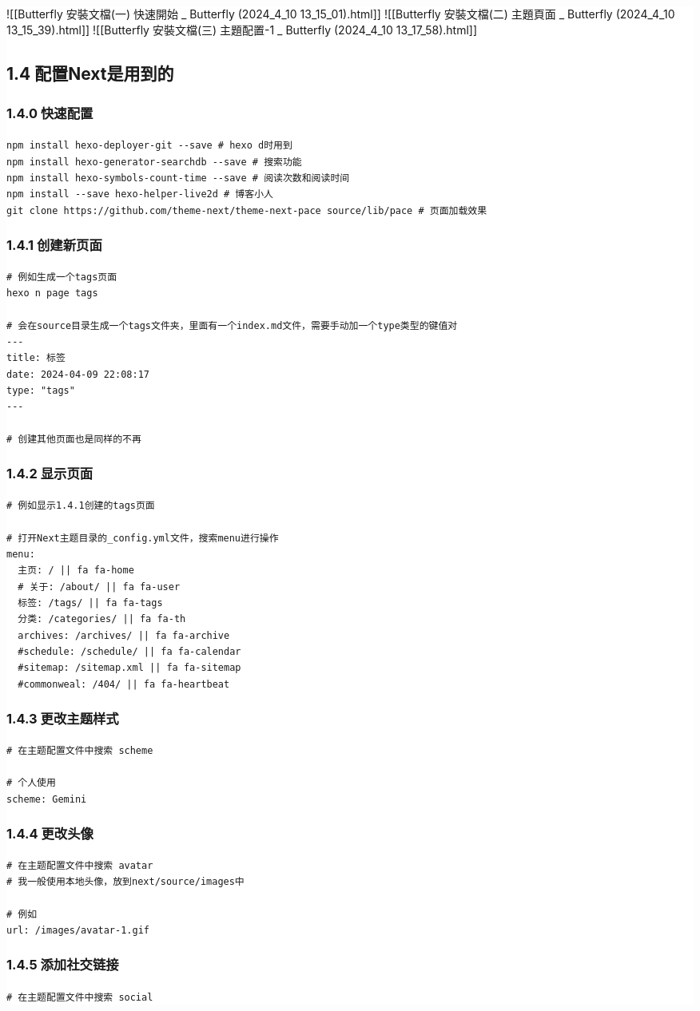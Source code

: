 ![[Butterfly 安裝文檔(一) 快速開始 _ Butterfly (2024_4_10 13_15_01).html]]
![[Butterfly 安裝文檔(二) 主題頁面 _ Butterfly (2024_4_10 13_15_39).html]]
![[Butterfly 安裝文檔(三) 主題配置-1 _ Butterfly (2024_4_10 13_17_58).html]]
## 1.4 配置Next是用到的
### 1.4.0 快速配置
```
npm install hexo-deployer-git --save # hexo d时用到
npm install hexo-generator-searchdb --save # 搜索功能
npm install hexo-symbols-count-time --save # 阅读次数和阅读时间
npm install --save hexo-helper-live2d # 博客小人
git clone https://github.com/theme-next/theme-next-pace source/lib/pace # 页面加载效果
```
### 1.4.1 创建新页面
```
# 例如生成一个tags页面
hexo n page tags

# 会在source目录生成一个tags文件夹，里面有一个index.md文件，需要手动加一个type类型的键值对
---
title: 标签
date: 2024-04-09 22:08:17
type: "tags"
---

# 创建其他页面也是同样的不再
```
### 1.4.2 显示页面
```
# 例如显示1.4.1创建的tags页面

# 打开Next主题目录的_config.yml文件，搜索menu进行操作
menu:
  主页: / || fa fa-home
  # 关于: /about/ || fa fa-user
  标签: /tags/ || fa fa-tags
  分类: /categories/ || fa fa-th
  archives: /archives/ || fa fa-archive
  #schedule: /schedule/ || fa fa-calendar
  #sitemap: /sitemap.xml || fa fa-sitemap
  #commonweal: /404/ || fa fa-heartbeat
```
### 1.4.3 更改主题样式
```
# 在主题配置文件中搜索 scheme

# 个人使用
scheme: Gemini
```
### 1.4.4 更改头像
```
# 在主题配置文件中搜索 avatar
# 我一般使用本地头像，放到next/source/images中

# 例如
url: /images/avatar-1.gif
```
### 1.4.5 添加社交链接
```
# 在主题配置文件中搜索 social
```